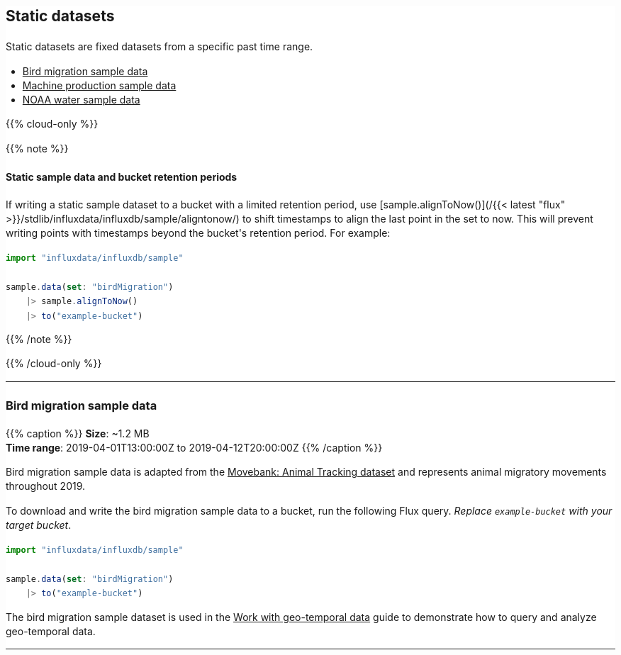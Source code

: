 ## Static datasets

Static datasets are fixed datasets from a specific past time range.

- [Bird migration sample data](#bird-migration-sample-data)
- [Machine production sample data](#machine-production-sample-data)
- [NOAA water sample data](#noaa-water-sample-data)

{{% cloud-only %}}

{{% note %}}
#### Static sample data and bucket retention periods

If writing a static sample dataset to a bucket with a limited retention period,
use [sample.alignToNow()](/{{< latest "flux" >}}/stdlib/influxdata/influxdb/sample/aligntonow/)
to shift timestamps to align the last point in the set to now.
This will prevent writing points with timestamps beyond the bucket's retention period.
For example:

```js
import "influxdata/influxdb/sample"

sample.data(set: "birdMigration")
    |> sample.alignToNow()
    |> to("example-bucket")
```

{{% /note %}}

{{% /cloud-only %}}

---

### Bird migration sample data

{{% caption %}}
**Size**: ~1.2 MB  
**Time range**: 2019-04-01T13:00:00Z to 2019-04-12T20:00:00Z
{{% /caption %}}

Bird migration sample data is adapted from the
[Movebank: Animal Tracking dataset](https://www.kaggle.com/pulkit8595/movebank-animal-tracking)
and represents animal migratory movements throughout 2019.

To download and write the bird migration sample data to a bucket, run the
following Flux query.
_Replace `example-bucket` with your target bucket_.

```js
import "influxdata/influxdb/sample"

sample.data(set: "birdMigration")
    |> to("example-bucket")
```

The bird migration sample dataset is used in the [Work with geo-temporal data](/influxdb/v2.5/query-data/flux/geo/)
guide to demonstrate how to query and analyze geo-temporal data.

---